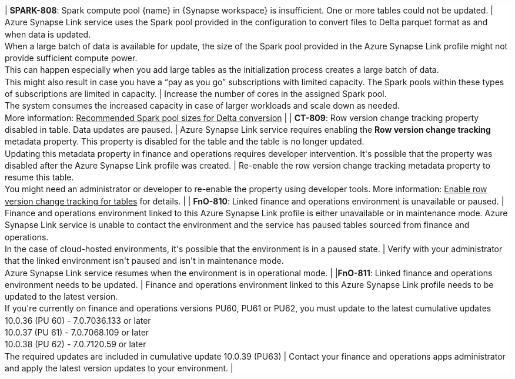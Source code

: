| **SPARK-808**: Spark compute pool {name} in {Synapse workspace} is insufficient. One or more tables could not be updated. | Azure Synapse Link service uses the Spark pool provided in the configuration to convert files to Delta parquet format as and when data is updated. <br> When a large batch of data is available for update, the size of the Spark pool provided in the Azure Synapse Link profile might not provide sufficient compute power. <br> This can happen especially when you add large tables as the initialization process creates a large batch of data. <br> This might also result in case you have a “pay as you go” subscriptions with limited capacity. The Spark pools within these types of subscriptions are limited in capacity. | Increase the number of cores in the assigned Spark pool. <br> The system consumes the increased capacity in case of larger workloads and scale down as needed. <br> More information: [Recommended Spark pool sizes for Delta conversion](/power-apps/maker/data-platform/azure-synapse-link-delta-lake#recommended-spark-pool-configuration) |
| **CT-809**: Row version change tracking property disabled in table. Data updates are paused. | Azure Synapse Link service requires enabling the **Row version change tracking** metadata property. This property is disabled for the table and the table is no longer updated. <br> Updating this metadata property in finance and operations requires developer intervention. It's possible that the property was disabled after the Azure Synapse Link profile was created. | Re-enable the row version change tracking metadata property to resume this table. <br> You might need an administrator or developer to re-enable the property using developer tools. More information: [Enable row version change tracking for tables](/dynamics365/fin-ops-core/dev-itpro/data-entities/rowversion-change-track#enable-row-version-change-tracking-for-tables) for details. | 
| **FnO-810**: Linked finance and operations environment is unavailable or paused. | Finance and operations environment linked to this Azure Synapse Link profile is either unavailable or in maintenance mode. Azure Synapse Link service is unable to contact the environment and the service has paused tables sourced from finance and operations. <br> In the case of cloud-hosted environments, it's possible that the environment is in a paused state. | Verify with your administrator that the linked environment isn't paused and isn't in maintenance mode. <br> Azure Synapse Link service resumes when the environment is in operational mode. |
|**FnO-811**: Linked finance and operations environment needs to be updated. | Finance and operations environment linked to this Azure Synapse Link profile needs to be updated to the latest version. <br> If you're currently on finance and operations versions PU60, PU61 or PU62, you must update to the latest cumulative updates <br> 10.0.36 (PU 60) - 7.0.7036.133 or later <br> 10.0.37 (PU 61) - 7.0.7068.109 or later <br> 10.0.38 (PU 62) - 7.0.7120.59 or later <br> The required updates are included in cumulative update 10.0.39 (PU63) | Contact your finance and operations apps administrator and apply the latest version updates to your environment. |
